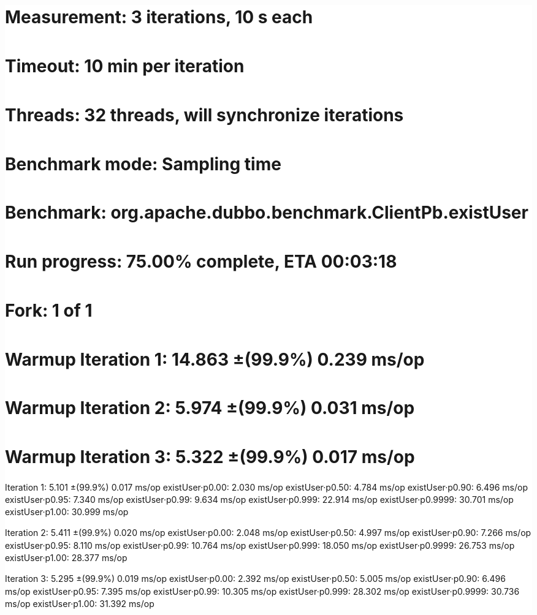 # Measurement: 3 iterations, 10 s each
# Timeout: 10 min per iteration
# Threads: 32 threads, will synchronize iterations
# Benchmark mode: Sampling time
# Benchmark: org.apache.dubbo.benchmark.ClientPb.existUser

# Run progress: 75.00% complete, ETA 00:03:18
# Fork: 1 of 1
# Warmup Iteration   1: 14.863 ±(99.9%) 0.239 ms/op
# Warmup Iteration   2: 5.974 ±(99.9%) 0.031 ms/op
# Warmup Iteration   3: 5.322 ±(99.9%) 0.017 ms/op
Iteration   1: 5.101 ±(99.9%) 0.017 ms/op
                 existUser·p0.00:   2.030 ms/op
                 existUser·p0.50:   4.784 ms/op
                 existUser·p0.90:   6.496 ms/op
                 existUser·p0.95:   7.340 ms/op
                 existUser·p0.99:   9.634 ms/op
                 existUser·p0.999:  22.914 ms/op
                 existUser·p0.9999: 30.701 ms/op
                 existUser·p1.00:   30.999 ms/op

Iteration   2: 5.411 ±(99.9%) 0.020 ms/op
                 existUser·p0.00:   2.048 ms/op
                 existUser·p0.50:   4.997 ms/op
                 existUser·p0.90:   7.266 ms/op
                 existUser·p0.95:   8.110 ms/op
                 existUser·p0.99:   10.764 ms/op
                 existUser·p0.999:  18.050 ms/op
                 existUser·p0.9999: 26.753 ms/op
                 existUser·p1.00:   28.377 ms/op

Iteration   3: 5.295 ±(99.9%) 0.019 ms/op
                 existUser·p0.00:   2.392 ms/op
                 existUser·p0.50:   5.005 ms/op
                 existUser·p0.90:   6.496 ms/op
                 existUser·p0.95:   7.395 ms/op
                 existUser·p0.99:   10.305 ms/op
                 existUser·p0.999:  28.302 ms/op
                 existUser·p0.9999: 30.736 ms/op
                 existUser·p1.00:   31.392 ms/op
